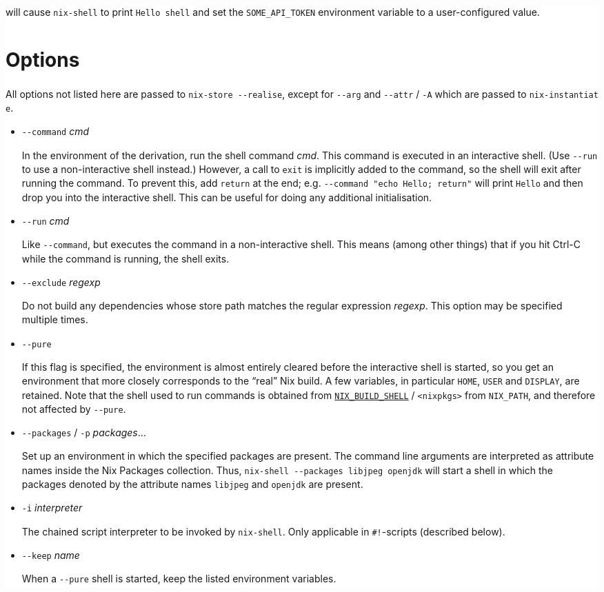 will cause `nix-shell` to print `Hello shell` and set the `SOME_API_TOKEN`
environment variable to a user-configured value.

# Options

All options not listed here are passed to `nix-store
--realise`, except for `--arg` and `--attr` / `-A` which are passed to
`nix-instantiate`.

- `--command` *cmd*

  In the environment of the derivation, run the shell command *cmd*.
  This command is executed in an interactive shell. (Use `--run` to
  use a non-interactive shell instead.) However, a call to `exit` is
  implicitly added to the command, so the shell will exit after
  running the command. To prevent this, add `return` at the end;
  e.g.  `--command "echo Hello; return"` will print `Hello` and then
  drop you into the interactive shell. This can be useful for doing
  any additional initialisation.

- `--run` *cmd*

  Like `--command`, but executes the command in a non-interactive
  shell. This means (among other things) that if you hit Ctrl-C while
  the command is running, the shell exits.

- `--exclude` *regexp*

  Do not build any dependencies whose store path matches the regular
  expression *regexp*. This option may be specified multiple times.

- `--pure`

  If this flag is specified, the environment is almost entirely
  cleared before the interactive shell is started, so you get an
  environment that more closely corresponds to the “real” Nix build. A
  few variables, in particular `HOME`, `USER` and `DISPLAY`, are
  retained.  Note that the shell used to run commands is obtained from
  [`NIX_BUILD_SHELL`](#env-NIX_BUILD_SHELL) / `<nixpkgs>` from
  `NIX_PATH`, and therefore not affected by `--pure`.

- `--packages` / `-p` *packages*…

  Set up an environment in which the specified packages are present.
  The command line arguments are interpreted as attribute names inside
  the Nix Packages collection. Thus, `nix-shell --packages libjpeg openjdk`
  will start a shell in which the packages denoted by the attribute
  names `libjpeg` and `openjdk` are present.

- `-i` *interpreter*

  The chained script interpreter to be invoked by `nix-shell`. Only
  applicable in `#!`-scripts (described below).

- `--keep` *name*

  When a `--pure` shell is started, keep the listed environment
  variables.
